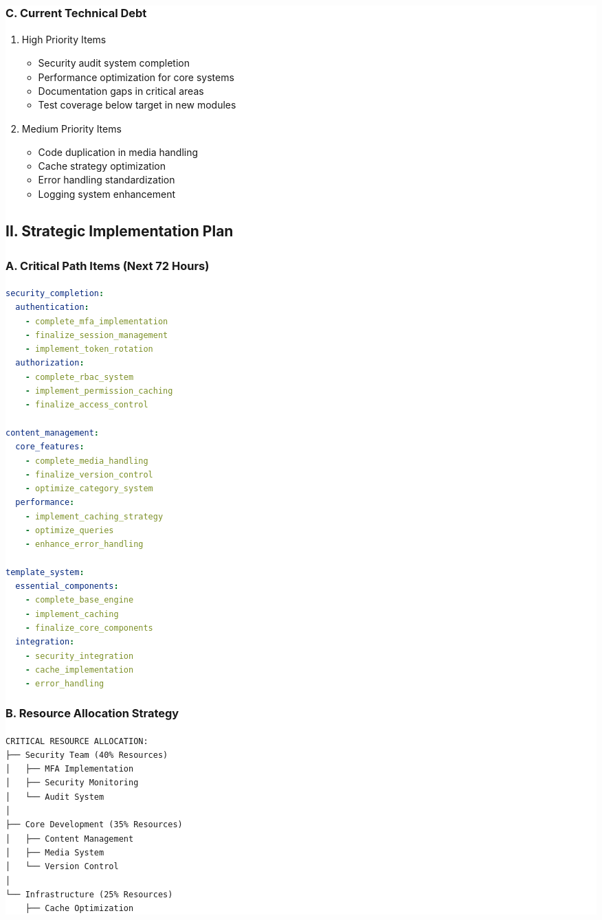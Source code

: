 ### C. Current Technical Debt
1. High Priority Items
   - Security audit system completion
   - Performance optimization for core systems
   - Documentation gaps in critical areas
   - Test coverage below target in new modules

2. Medium Priority Items
   - Code duplication in media handling
   - Cache strategy optimization
   - Error handling standardization
   - Logging system enhancement

## II. Strategic Implementation Plan

### A. Critical Path Items (Next 72 Hours)
```yaml
security_completion:
  authentication:
    - complete_mfa_implementation
    - finalize_session_management
    - implement_token_rotation
  authorization:
    - complete_rbac_system
    - implement_permission_caching
    - finalize_access_control

content_management:
  core_features:
    - complete_media_handling
    - finalize_version_control
    - optimize_category_system
  performance:
    - implement_caching_strategy
    - optimize_queries
    - enhance_error_handling

template_system:
  essential_components:
    - complete_base_engine
    - implement_caching
    - finalize_core_components
  integration:
    - security_integration
    - cache_implementation
    - error_handling
```

### B. Resource Allocation Strategy
```plaintext
CRITICAL RESOURCE ALLOCATION:
├── Security Team (40% Resources)
│   ├── MFA Implementation
│   ├── Security Monitoring
│   └── Audit System
│
├── Core Development (35% Resources)
│   ├── Content Management
│   ├── Media System
│   └── Version Control
│
└── Infrastructure (25% Resources)
    ├── Cache Optimization
```